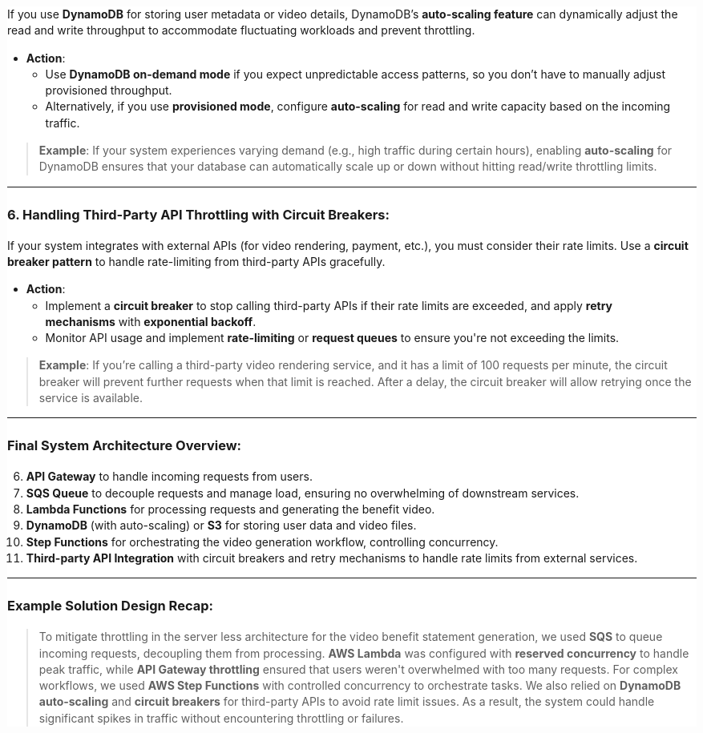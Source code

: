 If you use **DynamoDB** for storing user metadata or video details, DynamoDB’s **auto-scaling feature** can dynamically adjust the read and write throughput to accommodate fluctuating workloads and prevent throttling.

- **Action**:
    - Use **DynamoDB on-demand mode** if you expect unpredictable access patterns, so you don’t have to manually adjust provisioned throughput.
    - Alternatively, if you use **provisioned mode**, configure **auto-scaling** for read and write capacity based on the incoming traffic.

> **Example**: If your system experiences varying demand (e.g., high traffic during certain hours), enabling **auto-scaling** for DynamoDB ensures that your database can automatically scale up or down without hitting read/write throttling limits.

---

### **6. Handling Third-Party API Throttling with Circuit Breakers:**

If your system integrates with external APIs (for video rendering, payment, etc.), you must consider their rate limits. Use a **circuit breaker pattern** to handle rate-limiting from third-party APIs gracefully.

- **Action**:
    - Implement a **circuit breaker** to stop calling third-party APIs if their rate limits are exceeded, and apply **retry mechanisms** with **exponential backoff**.
    - Monitor API usage and implement **rate-limiting** or **request queues** to ensure you're not exceeding the limits.

> **Example**: If you’re calling a third-party video rendering service, and it has a limit of 100 requests per minute, the circuit breaker will prevent further requests when that limit is reached. After a delay, the circuit breaker will allow retrying once the service is available.

---

### **Final System Architecture Overview:**

6. **API Gateway** to handle incoming requests from users.
7. **SQS Queue** to decouple requests and manage load, ensuring no overwhelming of downstream services.
8. **Lambda Functions** for processing requests and generating the benefit video.
9. **DynamoDB** (with auto-scaling) or **S3** for storing user data and video files.
10. **Step Functions** for orchestrating the video generation workflow, controlling concurrency.
11. **Third-party API Integration** with circuit breakers and retry mechanisms to handle rate limits from external services.

---

### **Example Solution Design Recap:**

> To mitigate throttling in the server less architecture for the video benefit statement generation, we used **SQS** to queue incoming requests, decoupling them from processing. **AWS Lambda** was configured with **reserved concurrency** to handle peak traffic, while **API Gateway throttling** ensured that users weren't overwhelmed with too many requests. For complex workflows, we used **AWS Step Functions** with controlled concurrency to orchestrate tasks. We also relied on **DynamoDB auto-scaling** and **circuit breakers** for third-party APIs to avoid rate limit issues. As a result, the system could handle significant spikes in traffic without encountering throttling or failures.
